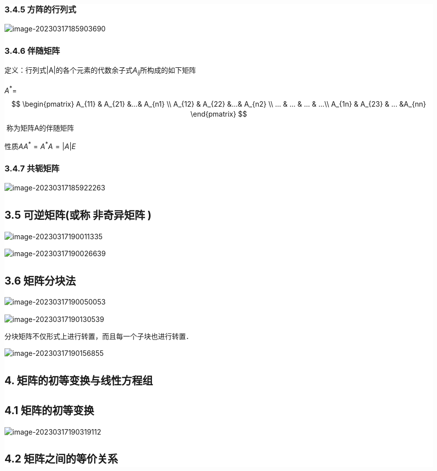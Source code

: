 ### 3.4.5 方阵的行列式

![image-20230317185903690](C:\Users\Lynn\AppData\Roaming\Typora\typora-user-images\image-20230317185903690.png)

### 3.4.6 伴随矩阵

定义：行列式|A|的各个元素的代数余子式$A_{ij}$所构成的如下矩阵

$A^*$=            
$$
\begin{pmatrix}
   A_{11} & A_{21} &...& A_{n1} \\
   A_{12} & A_{22} &...& A_{n2} \\
   ... & ... & ... & ...\\
   A_{1n} & A_{23} & ... &A_{nn}
\end{pmatrix}
$$
​     称为矩阵A的伴随矩阵

性质$AA^*=A^*A=|A|E$

### 3.4.7 共轭矩阵

![image-20230317185922263](C:\Users\Lynn\AppData\Roaming\Typora\typora-user-images\image-20230317185922263.png)

## 3.5 可逆矩阵(或称 非奇异矩阵 )

![image-20230317190011335](C:\Users\Lynn\AppData\Roaming\Typora\typora-user-images\image-20230317190011335.png)

![image-20230317190026639](C:\Users\Lynn\AppData\Roaming\Typora\typora-user-images\image-20230317190026639.png)

## 3.6 矩阵分块法

![image-20230317190050053](C:\Users\Lynn\AppData\Roaming\Typora\typora-user-images\image-20230317190050053.png)

![image-20230317190130539](C:\Users\Lynn\AppData\Roaming\Typora\typora-user-images\image-20230317190130539.png)

分块矩阵不仅形式上进行转置，而且每一个子块也进行转置．

![image-20230317190156855](C:\Users\Lynn\AppData\Roaming\Typora\typora-user-images\image-20230317190156855.png)

## 4. 矩阵的初等变换与线性方程组

## 4.1 矩阵的初等变换

![image-20230317190319112](C:\Users\Lynn\AppData\Roaming\Typora\typora-user-images\image-20230317190319112.png)

## 4.2 矩阵之间的等价关系
